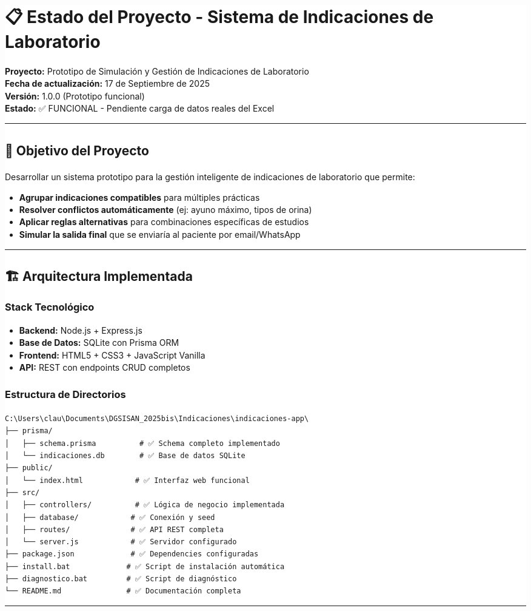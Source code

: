 # 📋 Estado del Proyecto - Sistema de Indicaciones de Laboratorio

**Proyecto:** Prototipo de Simulación y Gestión de Indicaciones de Laboratorio  
**Fecha de actualización:** 17 de Septiembre de 2025  
**Versión:** 1.0.0 (Prototipo funcional)  
**Estado:** ✅ FUNCIONAL - Pendiente carga de datos reales del Excel

---

## 🎯 Objetivo del Proyecto

Desarrollar un sistema prototipo para la gestión inteligente de indicaciones de laboratorio que permite:
- **Agrupar indicaciones compatibles** para múltiples prácticas
- **Resolver conflictos automáticamente** (ej: ayuno máximo, tipos de orina)
- **Aplicar reglas alternativas** para combinaciones específicas de estudios
- **Simular la salida final** que se enviaría al paciente por email/WhatsApp

---

## 🏗️ Arquitectura Implementada

### Stack Tecnológico
- **Backend:** Node.js + Express.js
- **Base de Datos:** SQLite con Prisma ORM
- **Frontend:** HTML5 + CSS3 + JavaScript Vanilla
- **API:** REST con endpoints CRUD completos

### Estructura de Directorios
```
C:\Users\clau\Documents\DGSISAN_2025bis\Indicaciones\indicaciones-app\
├── prisma/
│   ├── schema.prisma          # ✅ Schema completo implementado
│   └── indicaciones.db        # ✅ Base de datos SQLite
├── public/
│   └── index.html            # ✅ Interfaz web funcional
├── src/
│   ├── controllers/          # ✅ Lógica de negocio implementada
│   ├── database/            # ✅ Conexión y seed
│   ├── routes/              # ✅ API REST completa
│   └── server.js            # ✅ Servidor configurado
├── package.json             # ✅ Dependencies configuradas
├── install.bat             # ✅ Script de instalación automática
├── diagnostico.bat         # ✅ Script de diagnóstico
└── README.md               # ✅ Documentación completa
```

---
